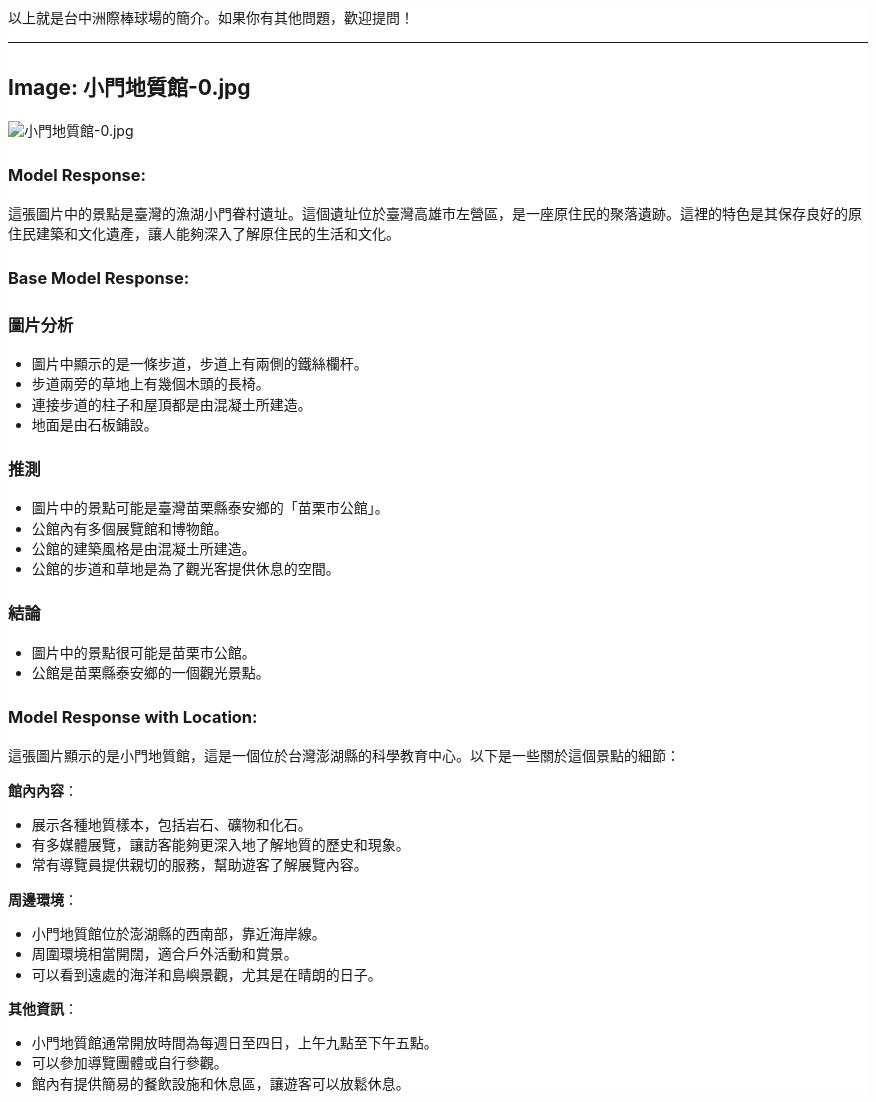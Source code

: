 以上就是台中洲際棒球場的簡介。如果你有其他問題，歡迎提問！

---

## Image: 小門地質館-0.jpg

![小門地質館-0.jpg](../images/小門地質館-0.jpg)

### Model Response:

這張圖片中的景點是臺灣的漁湖小門眷村遺址。這個遺址位於臺灣高雄市左營區，是一座原住民的聚落遺跡。這裡的特色是其保存良好的原住民建築和文化遺產，讓人能夠深入了解原住民的生活和文化。

### Base Model Response:

### 圖片分析

*   圖片中顯示的是一條步道，步道上有兩側的鐵絲欄杆。
*   步道兩旁的草地上有幾個木頭的長椅。
*   連接步道的柱子和屋頂都是由混凝土所建造。
*   地面是由石板鋪設。

### 推測

*   圖片中的景點可能是臺灣苗栗縣泰安鄉的「苗栗市公館」。
*   公館內有多個展覽館和博物館。
*   公館的建築風格是由混凝土所建造。
*   公館的步道和草地是為了觀光客提供休息的空間。

### 結論

*   圖片中的景點很可能是苗栗市公館。
*   公館是苗栗縣泰安鄉的一個觀光景點。

### Model Response with Location:

這張圖片顯示的是小門地質館，這是一個位於台灣澎湖縣的科學教育中心。以下是一些關於這個景點的細節：

**館內內容**：

*   展示各種地質樣本，包括岩石、礦物和化石。
*   有多媒體展覽，讓訪客能夠更深入地了解地質的歷史和現象。
*   常有導覽員提供親切的服務，幫助遊客了解展覽內容。

**周邊環境**：

*   小門地質館位於澎湖縣的西南部，靠近海岸線。
*   周圍環境相當開闊，適合戶外活動和賞景。
*   可以看到遠處的海洋和島嶼景觀，尤其是在晴朗的日子。

**其他資訊**：

*   小門地質館通常開放時間為每週日至四日，上午九點至下午五點。
*   可以參加導覽團體或自行參觀。
*   館內有提供簡易的餐飲設施和休息區，讓遊客可以放鬆休息。
